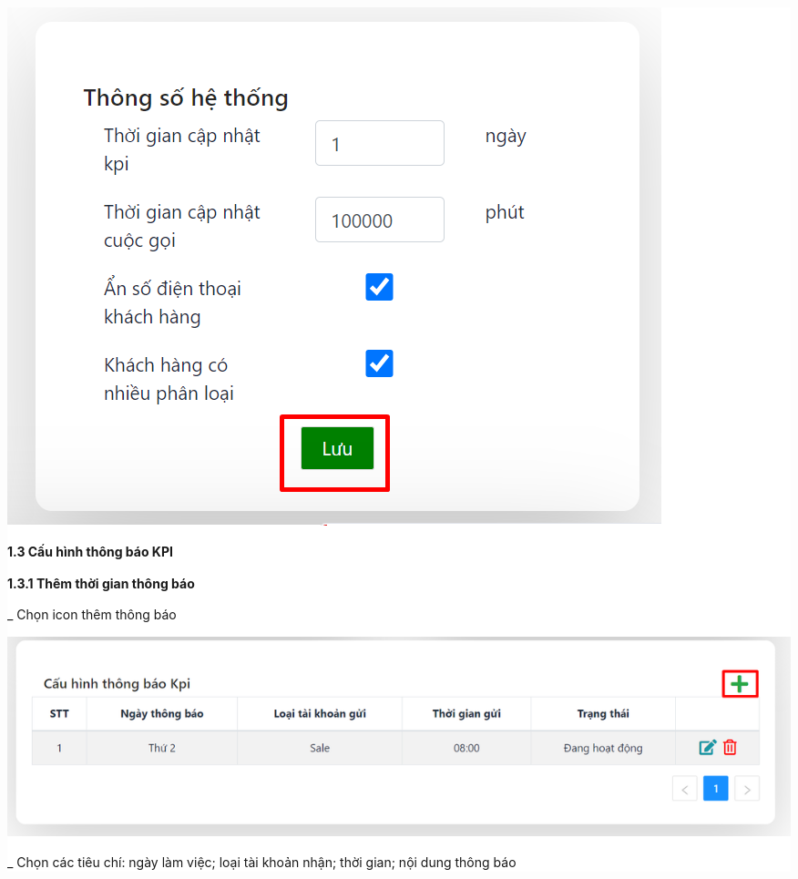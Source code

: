 ![](<../../../../../.gitbook/assets/image (484).png>)

**1.3 Cấu hình thông báo KPI**

**1.3.1 Thêm thời gian thông báo**

\_ Chọn icon thêm thông báo&#x20;

![](<../../../../../.gitbook/assets/image (486).png>)

\_ Chọn các tiêu chí: ngày làm việc; loại tài khoản nhận; thời gian; nội dung thông báo
